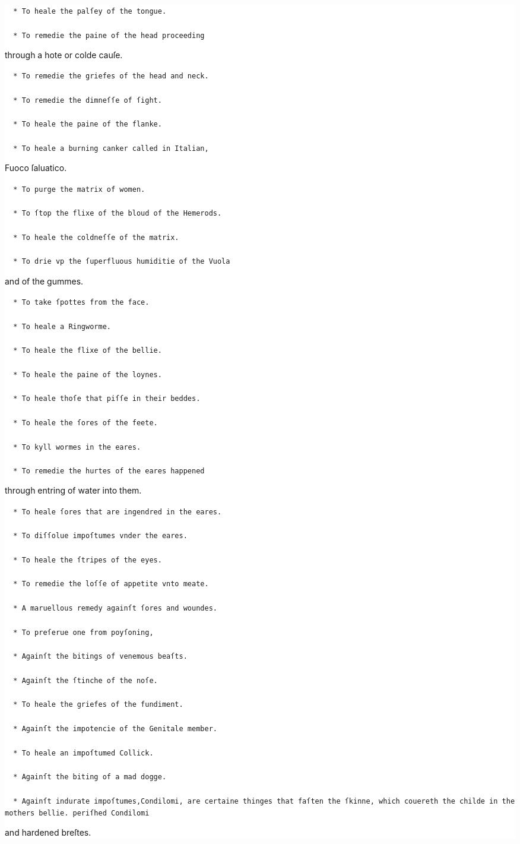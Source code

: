       * To heale the palſey of the tongue.

      * To remedie the paine of the head proceeding
through a hote or colde cauſe.

      * To remedie the griefes of the head and neck.

      * To remedie the dimneſſe of ſight.

      * To heale the paine of the flanke.

      * To heale a burning canker called in Italian,
Fuoco ſaluatico.

      * To purge the matrix of women.

      * To ſtop the flixe of the bloud of the Hemerods.

      * To heale the coldneſſe of the matrix.

      * To drie vp the ſuperfluous humiditie of the Vuola
and of the gummes.

      * To take ſpottes from the face.

      * To heale a Ringworme.

      * To heale the flixe of the bellie.

      * To heale the paine of the loynes.

      * To heale thoſe that piſſe in their beddes.

      * To heale the ſores of the feete.

      * To kyll wormes in the eares.

      * To remedie the hurtes of the eares happened
through entring of water into them.

      * To heale ſores that are ingendred in the eares.

      * To diſſolue impoſtumes vnder the eares.

      * To heale the ſtripes of the eyes.

      * To remedie the loſſe of appetite vnto meate.

      * A maruellous remedy againſt ſores and woundes.

      * To preſerue one from poyſoning,

      * Againſt the bitings of venemous beaſts.

      * Againſt the ſtinche of the noſe.

      * To heale the griefes of the fundiment.

      * Againſt the impotencie of the Genitale member.

      * To heale an impoſtumed Collick.

      * Againſt the biting of a mad dogge.

      * Againſt indurate impoſtumes,Condilomi, are certaine thinges that faſten the ſkinne, which couereth the childe in the mothers bellie. periſhed Condilomi
and hardened breſtes.
